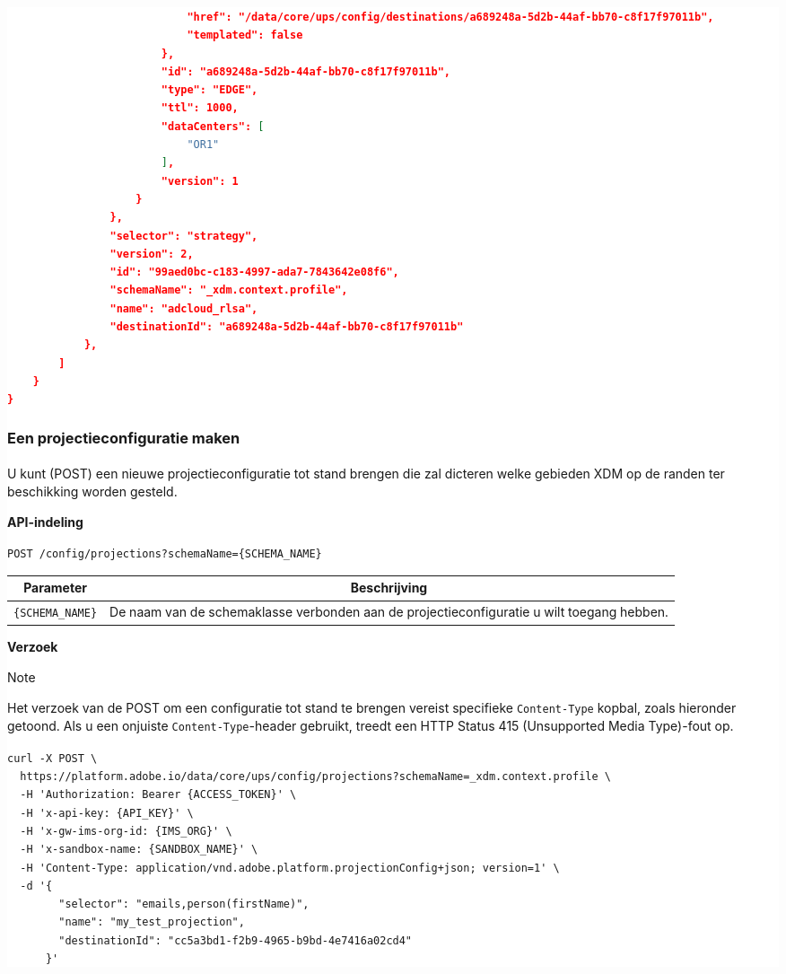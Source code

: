 ```json
                            "href": "/data/core/ups/config/destinations/a689248a-5d2b-44af-bb70-c8f17f97011b",
                            "templated": false
                        },
                        "id": "a689248a-5d2b-44af-bb70-c8f17f97011b",
                        "type": "EDGE",
                        "ttl": 1000,
                        "dataCenters": [
                            "OR1"
                        ],
                        "version": 1
                    }
                },
                "selector": "strategy",
                "version": 2,
                "id": "99aed0bc-c183-4997-ada7-7843642e08f6",
                "schemaName": "_xdm.context.profile",
                "name": "adcloud_rlsa",
                "destinationId": "a689248a-5d2b-44af-bb70-c8f17f97011b"
            },
        ]
    }
}
```

### Een projectieconfiguratie maken

U kunt (POST) een nieuwe projectieconfiguratie tot stand brengen die zal dicteren welke gebieden XDM op de randen ter beschikking worden gesteld.

**API-indeling**

```http
POST /config/projections?schemaName={SCHEMA_NAME}
```

| Parameter | Beschrijving |
|---|---|
| `{SCHEMA_NAME}` | De naam van de schemaklasse verbonden aan de projectieconfiguratie u wilt toegang hebben. |

**Verzoek**

>[!NOTE]
>
>Het verzoek van de POST om een configuratie tot stand te brengen vereist specifieke `Content-Type` kopbal, zoals hieronder getoond. Als u een onjuiste `Content-Type`-header gebruikt, treedt een HTTP Status 415 (Unsupported Media Type)-fout op.

```shell
curl -X POST \
  https://platform.adobe.io/data/core/ups/config/projections?schemaName=_xdm.context.profile \
  -H 'Authorization: Bearer {ACCESS_TOKEN}' \
  -H 'x-api-key: {API_KEY}' \
  -H 'x-gw-ims-org-id: {IMS_ORG}' \
  -H 'x-sandbox-name: {SANDBOX_NAME}' \
  -H 'Content-Type: application/vnd.adobe.platform.projectionConfig+json; version=1' \
  -d '{
        "selector": "emails,person(firstName)",
        "name": "my_test_projection",
        "destinationId": "cc5a3bd1-f2b9-4965-b9bd-4e7416a02cd4"
      }'
```
